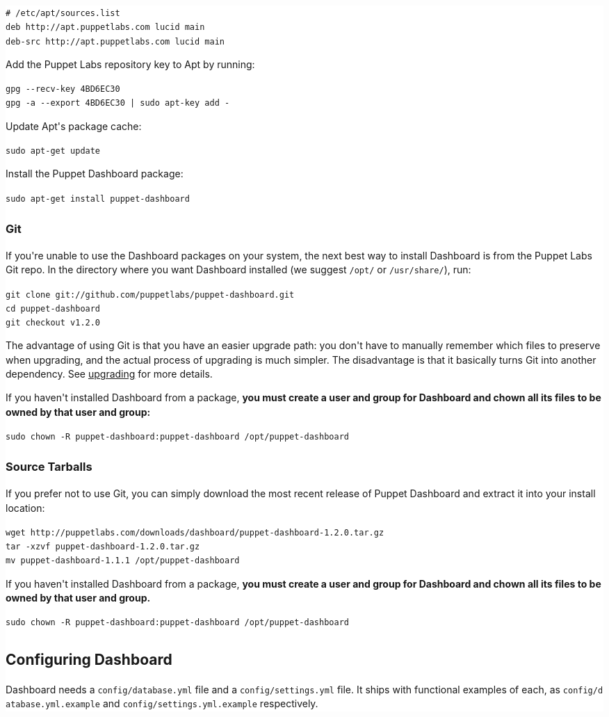     # /etc/apt/sources.list
    deb http://apt.puppetlabs.com lucid main
    deb-src http://apt.puppetlabs.com lucid main

Add the Puppet Labs repository key to Apt by running:

    gpg --recv-key 4BD6EC30
    gpg -a --export 4BD6EC30 | sudo apt-key add -

Update Apt's package cache:

    sudo apt-get update

Install the Puppet Dashboard package:

    sudo apt-get install puppet-dashboard


### Git

If you're unable to use the Dashboard packages on your system, the next best way to install Dashboard is from the Puppet Labs Git repo. In the directory where you want Dashboard installed (we suggest `/opt/` or `/usr/share/`), run: 

    git clone git://github.com/puppetlabs/puppet-dashboard.git
    cd puppet-dashboard
    git checkout v1.2.0

The advantage of using Git is that you have an easier upgrade path: you don't have to manually remember which files to preserve when upgrading, and the actual process of upgrading is much simpler. The disadvantage is that it basically turns Git into another dependency. See [upgrading][] for more details.

If you haven't installed Dashboard from a package, **you must create a user and group for Dashboard and chown all its files to be owned by that user and group:**

    sudo chown -R puppet-dashboard:puppet-dashboard /opt/puppet-dashboard

### Source Tarballs

If you prefer not to use Git, you can simply download the most recent release of Puppet Dashboard and extract it into your install location: 

    wget http://puppetlabs.com/downloads/dashboard/puppet-dashboard-1.2.0.tar.gz
    tar -xzvf puppet-dashboard-1.2.0.tar.gz
    mv puppet-dashboard-1.1.1 /opt/puppet-dashboard

If you haven't installed Dashboard from a package, **you must create a user and group for Dashboard and chown all its files to be owned by that user and group.**

    sudo chown -R puppet-dashboard:puppet-dashboard /opt/puppet-dashboard

Configuring Dashboard
--------

Dashboard needs a `config/database.yml` file and a `config/settings.yml` file. It ships with functional examples of each, as `config/database.yml.example` and `config/settings.yml.example` respectively.


[pe]: http://www.puppetlabs.com/puppet/puppet-enterprise/
[upgrading]: ./upgrading.html
[packages]: http://downloads.puppetlabs.com/dashboard/
[^rakedbcreate]: Instead of creating a database manually, you can also use the `db:create` or `db:create:all` tasks, but these require that Dashboard's MySQL user already exist and have the appropriate permissions on the requested database. Since you'll likely need to use raw SQL commands or another external tool to do that, you might as well just create the databases while you're in there.
[maxpacket]: http://dev.mysql.com/doc/refman/5.1/en/server-system-variables.html#sysvar_max_allowed_packet
[passenger]: #serving-dashboard-with-passenger-and-apache
[https]: http://localhost:9292/dashboard/manual/1.2/configuring.html#security
[passenger]: http://www.modrails.com
[pass-guide]: http://www.modrails.com/documentation/Users%20guide%20Apache.html
[passinstall]: http://www.modrails.com/install.html